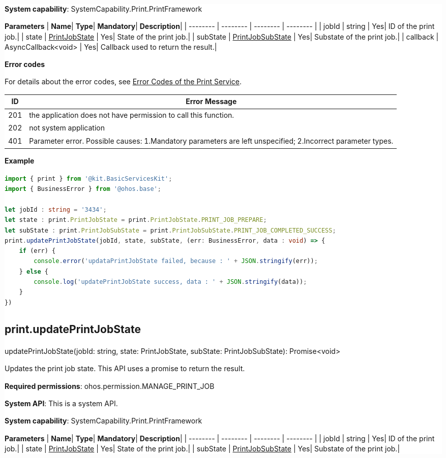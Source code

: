 **System capability**: SystemCapability.Print.PrintFramework

**Parameters**
| **Name**| **Type**| **Mandatory**| **Description**|
| -------- | -------- | -------- | -------- |
| jobId | string | Yes| ID of the print job.|
| state | [PrintJobState](./js-apis-print.md#printjobstate14) | Yes| State of the print job.|
| subState | [PrintJobSubState](./js-apis-print.md#printjobsubstate14) | Yes| Substate of the print job.|
| callback | AsyncCallback&lt;void&gt; | Yes| Callback used to return the result.|

**Error codes**

For details about the error codes, see [Error Codes of the Print Service](./errorcode-print.md).

| ID| Error Message                                   |
| -------- | ------------------------------------------- |
| 201 | the application does not have permission to call this function. |
| 202 | not system application |
| 401 | Parameter error. Possible causes: 1.Mandatory parameters are left unspecified; 2.Incorrect parameter types. |

**Example**

```ts
import { print } from '@kit.BasicServicesKit';
import { BusinessError } from '@ohos.base';

let jobId : string = '3434';
let state : print.PrintJobState = print.PrintJobState.PRINT_JOB_PREPARE;
let subState : print.PrintJobSubState = print.PrintJobSubState.PRINT_JOB_COMPLETED_SUCCESS;
print.updatePrintJobState(jobId, state, subState, (err: BusinessError, data : void) => {
    if (err) {
        console.error('updataPrintJobState failed, because : ' + JSON.stringify(err));
    } else {
        console.log('updatePrintJobState success, data : ' + JSON.stringify(data));
    }
})
```

## print.updatePrintJobState

updatePrintJobState(jobId: string, state: PrintJobState, subState: PrintJobSubState): Promise&lt;void&gt;

Updates the print job state. This API uses a promise to return the result.

**Required permissions**: ohos.permission.MANAGE_PRINT_JOB

**System API**: This is a system API.

**System capability**: SystemCapability.Print.PrintFramework

**Parameters**
| **Name**| **Type**| **Mandatory**| **Description**|
| -------- | -------- | -------- | -------- |
| jobId | string | Yes| ID of the print job.|
| state | [PrintJobState](./js-apis-print.md#printjobstate14) | Yes| State of the print job.|
| subState | [PrintJobSubState](./js-apis-print.md#printjobsubstate14) | Yes| Substate of the print job.|
